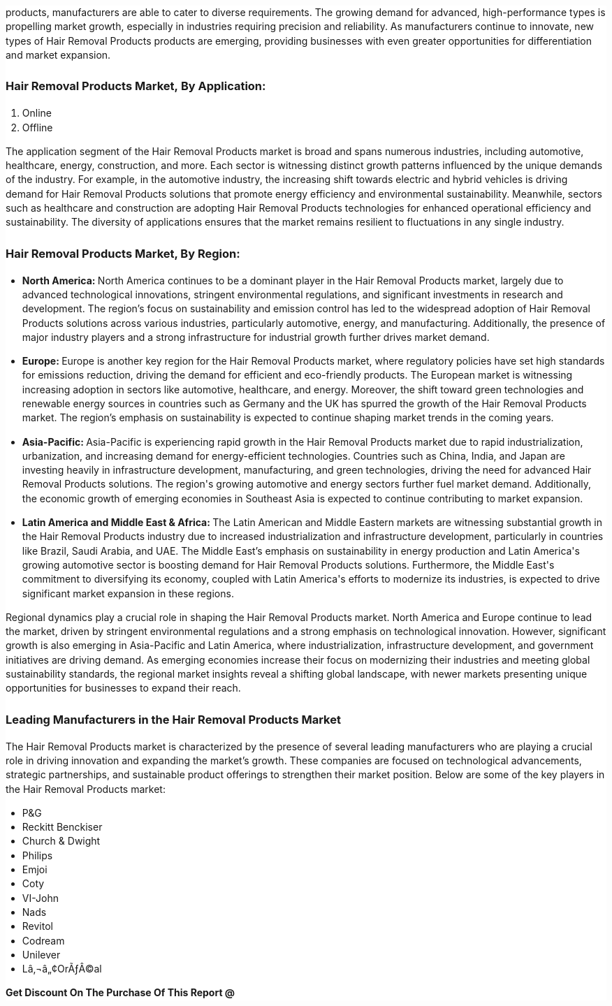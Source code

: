 products, manufacturers are able to cater to diverse requirements. The growing demand for advanced, high-performance types is propelling market growth, especially in industries requiring precision and reliability. As manufacturers continue to innovate, new types of Hair Removal Products products are emerging, providing businesses with even greater opportunities for differentiation and market expansion.</p><h3>Hair Removal Products Market,&nbsp;By Application:</h3><ol><li>Online<li> Offline</li></ol><p>The application segment of the Hair Removal Products market is broad and spans numerous industries, including automotive, healthcare, energy, construction, and more. Each sector is witnessing distinct growth patterns influenced by the unique demands of the industry. For example, in the automotive industry, the increasing shift towards electric and hybrid vehicles is driving demand for Hair Removal Products solutions that promote energy efficiency and environmental sustainability. Meanwhile, sectors such as healthcare and construction are adopting Hair Removal Products technologies for enhanced operational efficiency and sustainability. The diversity of applications ensures that the market remains resilient to fluctuations in any single industry.</p><h3>Hair Removal Products Market, By Region:</h3><ul><li><p><strong>North America:&nbsp;</strong>North America continues to be a dominant player in the Hair Removal Products market, largely due to advanced technological innovations, stringent environmental regulations, and significant investments in research and development. The region&rsquo;s focus on sustainability and emission control has led to the widespread adoption of Hair Removal Products solutions across various industries, particularly automotive, energy, and manufacturing. Additionally, the presence of major industry players and a strong infrastructure for industrial growth further drives market demand.</p></li><li><p><strong><strong>Europe:&nbsp;</strong></strong>Europe is another key region for the Hair Removal Products market, where regulatory policies have set high standards for emissions reduction, driving the demand for efficient and eco-friendly products. The European market is witnessing increasing adoption in sectors like automotive, healthcare, and energy. Moreover, the shift toward green technologies and renewable energy sources in countries such as Germany and the UK has spurred the growth of the Hair Removal Products market. The region&rsquo;s emphasis on sustainability is expected to continue shaping market trends in the coming years.</p></li><li><p><strong><strong>Asia-Pacific:&nbsp;</strong></strong>Asia-Pacific is experiencing rapid growth in the Hair Removal Products market due to rapid industrialization, urbanization, and increasing demand for energy-efficient technologies. Countries such as China, India, and Japan are investing heavily in infrastructure development, manufacturing, and green technologies, driving the need for advanced Hair Removal Products solutions. The region's growing automotive and energy sectors further fuel market demand. Additionally, the economic growth of emerging economies in Southeast Asia is expected to continue contributing to market expansion.</p></li><li><p><strong><strong>Latin America and Middle East &amp; Africa:&nbsp;</strong></strong>The Latin American and Middle Eastern markets are witnessing substantial growth in the Hair Removal Products industry due to increased industrialization and infrastructure development, particularly in countries like Brazil, Saudi Arabia, and UAE. The Middle East&rsquo;s emphasis on sustainability in energy production and Latin America's growing automotive sector is boosting demand for Hair Removal Products solutions. Furthermore, the Middle East's commitment to diversifying its economy, coupled with Latin America's efforts to modernize its industries, is expected to drive significant market expansion in these regions.</p></li></ul><p>Regional dynamics play a crucial role in shaping the Hair Removal Products market. North America and Europe continue to lead the market, driven by stringent environmental regulations and a strong emphasis on technological innovation. However, significant growth is also emerging in Asia-Pacific and Latin America, where industrialization, infrastructure development, and government initiatives are driving demand. As emerging economies increase their focus on modernizing their industries and meeting global sustainability standards, the regional market insights reveal a shifting global landscape, with newer markets presenting unique opportunities for businesses to expand their reach.</p><h3><strong>Leading Manufacturers in the Hair Removal Products Market</strong></h3><p>The Hair Removal Products market is characterized by the presence of several leading manufacturers who are playing a crucial role in driving innovation and expanding the market&rsquo;s growth. These companies are focused on technological advancements, strategic partnerships, and sustainable product offerings to strengthen their market position. Below are some of the key players in the Hair Removal Products market:</p></div><div class="article-main__content" data-test-id="publishing-text-block"><ul><li><span class="">P&G<li>Reckitt Benckiser<li>Church & Dwight<li>Philips<li>Emjoi<li>Coty<li>VI-John<li>Nads<li>Revitol<li>Codream<li>Unilever<li>Lâ‚¬â„¢OrÃƒÂ©al</span></li></ul></div><div class="article-main__content" data-test-id="publishing-text-block"><p><span class="font-[700]"><strong>Get Discount On The Purchase Of This Report @</strong>
